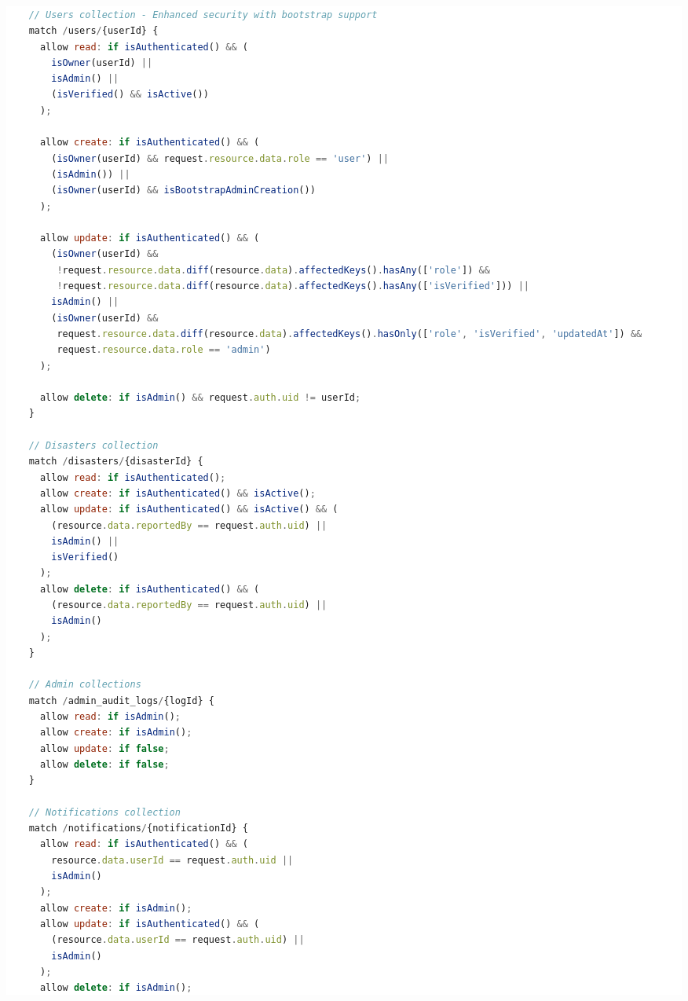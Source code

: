 ```javascript
    // Users collection - Enhanced security with bootstrap support
    match /users/{userId} {
      allow read: if isAuthenticated() && (
        isOwner(userId) || 
        isAdmin() || 
        (isVerified() && isActive())
      );
      
      allow create: if isAuthenticated() && (
        (isOwner(userId) && request.resource.data.role == 'user') ||
        (isAdmin()) ||
        (isOwner(userId) && isBootstrapAdminCreation())
      );
      
      allow update: if isAuthenticated() && (
        (isOwner(userId) && 
         !request.resource.data.diff(resource.data).affectedKeys().hasAny(['role']) &&
         !request.resource.data.diff(resource.data).affectedKeys().hasAny(['isVerified'])) ||
        isAdmin() ||
        (isOwner(userId) && 
         request.resource.data.diff(resource.data).affectedKeys().hasOnly(['role', 'isVerified', 'updatedAt']) &&
         request.resource.data.role == 'admin')
      );
      
      allow delete: if isAdmin() && request.auth.uid != userId;
    }
    
    // Disasters collection
    match /disasters/{disasterId} {
      allow read: if isAuthenticated();
      allow create: if isAuthenticated() && isActive();
      allow update: if isAuthenticated() && isActive() && (
        (resource.data.reportedBy == request.auth.uid) ||
        isAdmin() ||
        isVerified()
      );
      allow delete: if isAuthenticated() && (
        (resource.data.reportedBy == request.auth.uid) ||
        isAdmin()
      );
    }
    
    // Admin collections
    match /admin_audit_logs/{logId} {
      allow read: if isAdmin();
      allow create: if isAdmin();
      allow update: if false;
      allow delete: if false;
    }
    
    // Notifications collection
    match /notifications/{notificationId} {
      allow read: if isAuthenticated() && (
        resource.data.userId == request.auth.uid || 
        isAdmin()
      );
      allow create: if isAdmin();
      allow update: if isAuthenticated() && (
        (resource.data.userId == request.auth.uid) ||
        isAdmin()
      );
      allow delete: if isAdmin();
```